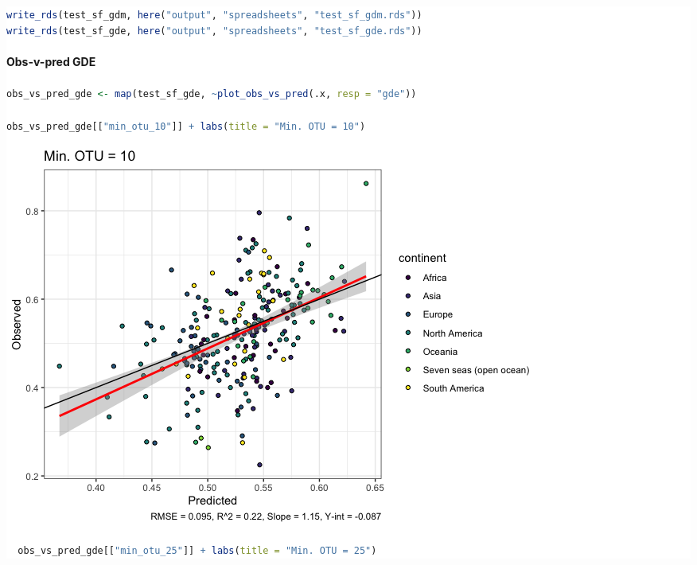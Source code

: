``` r
write_rds(test_sf_gdm, here("output", "spreadsheets", "test_sf_gdm.rds"))
write_rds(test_sf_gde, here("output", "spreadsheets", "test_sf_gde.rds"))
```

<div class="panel-tabset">

#### Obs-v-pred GDE

``` r
obs_vs_pred_gde <- map(test_sf_gde, ~plot_obs_vs_pred(.x, resp = "gde"))

obs_vs_pred_gde[["min_otu_10"]] + labs(title = "Min. OTU = 10") 
```

![](step-4-models_files/figure-gfm/test-predict-plot-gde-1.png)

``` r
  obs_vs_pred_gde[["min_otu_25"]] + labs(title = "Min. OTU = 25") 
```
